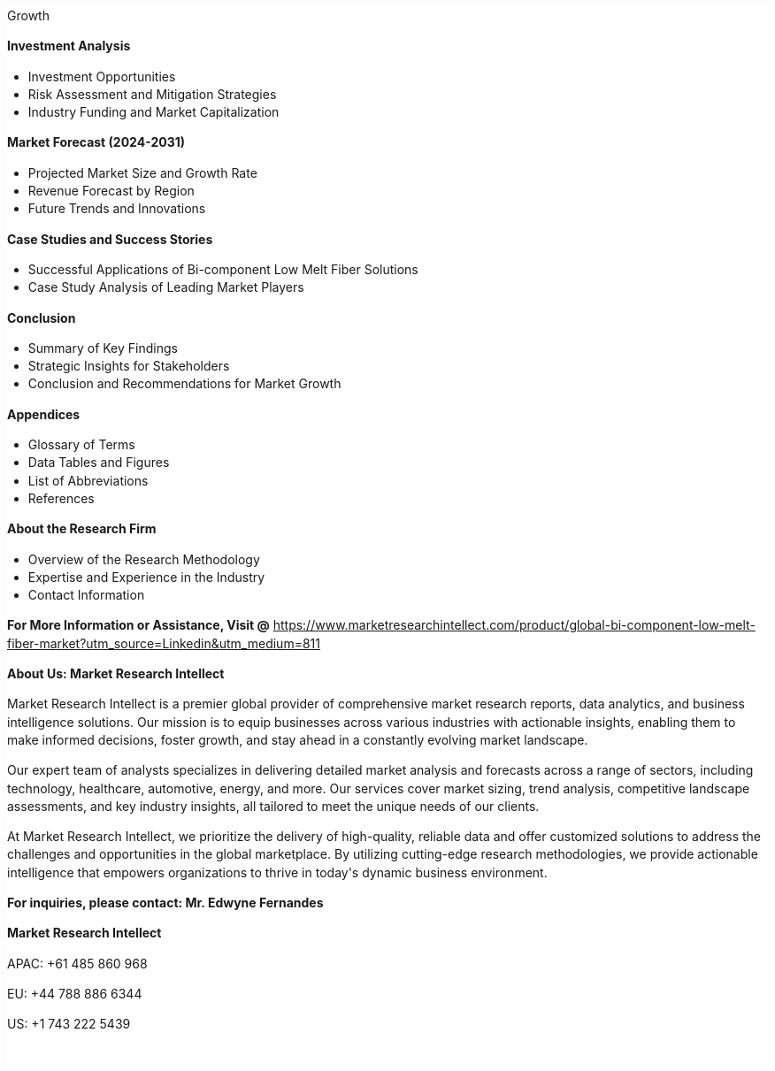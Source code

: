 Growth</li></ul><p><strong>Investment Analysis</strong></p><ul><li>Investment Opportunities</li><li>Risk Assessment and Mitigation Strategies</li><li>Industry Funding and Market Capitalization</li></ul><p><strong>Market Forecast (2024-2031)</strong></p><ul><li>Projected Market Size and Growth Rate</li><li>Revenue Forecast by Region</li><li>Future Trends and Innovations</li></ul><p><strong>Case Studies and Success Stories</strong></p><ul><li>Successful Applications of Bi-component Low Melt Fiber Solutions</li><li>Case Study Analysis of Leading Market Players</li></ul><p><strong>Conclusion</strong></p><ul><li>Summary of Key Findings</li><li>Strategic Insights for Stakeholders</li><li>Conclusion and Recommendations for Market Growth</li></ul><p><strong>Appendices</strong></p><ul><li>Glossary of Terms</li><li>Data Tables and Figures</li><li>List of Abbreviations</li><li>References</li></ul><p><strong>About the Research Firm</strong></p><ul><li>Overview of the Research Methodology</li><li>Expertise and Experience in the Industry</li><li>Contact Information</li></ul></div><div class="article-main__content" data-test-id="publishing-text-block"><p><span class="font-[700]"><strong>For More Information or Assistance, Visit @</strong>&nbsp;<a href="https://www.marketresearchintellect.com/product/global-bi-component-low-melt-fiber-market?utm_source=Linkedin&utm_medium=811">https://www.marketresearchintellect.com/product/global-bi-component-low-melt-fiber-market?utm_source=Linkedin&utm_medium=811</a></span></p><p><strong>About Us: Market Research Intellect</strong></p><p>Market Research Intellect is a premier global provider of comprehensive market research reports, data analytics, and business intelligence solutions. Our mission is to equip businesses across various industries with actionable insights, enabling them to make informed decisions, foster growth, and stay ahead in a constantly evolving market landscape.</p><p>Our expert team of analysts specializes in delivering detailed market analysis and forecasts across a range of sectors, including technology, healthcare, automotive, energy, and more. Our services cover market sizing, trend analysis, competitive landscape assessments, and key industry insights, all tailored to meet the unique needs of our clients.</p><p>At Market Research Intellect, we prioritize the delivery of high-quality, reliable data and offer customized solutions to address the challenges and opportunities in the global marketplace. By utilizing cutting-edge research methodologies, we provide actionable intelligence that empowers organizations to thrive in today's dynamic business environment.</p><p><strong>For inquiries, please contact: Mr. Edwyne Fernandes</strong></p><p><strong>Market Research Intellect</strong></p><p>APAC: +61 485 860 968</p><p>EU: +44 788 886 6344</p><p>US: +1 743 222 5439</p></div><div class="article-main__content" data-test-id="publishing-text-block">&nbsp;</div>
